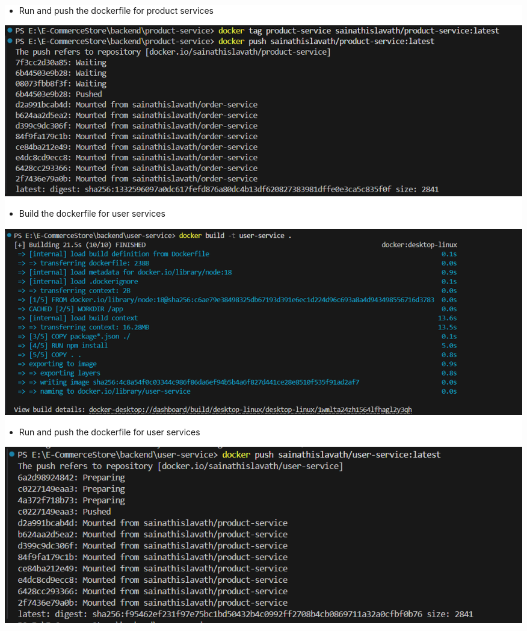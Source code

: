 - Run and push the dockerfile for product services

![alt text](./images/7.png)

- Build the dockerfile for user services

![alt text](./images/8.png)

- Run and push the dockerfile for user services

![alt text](./images/9.png)
